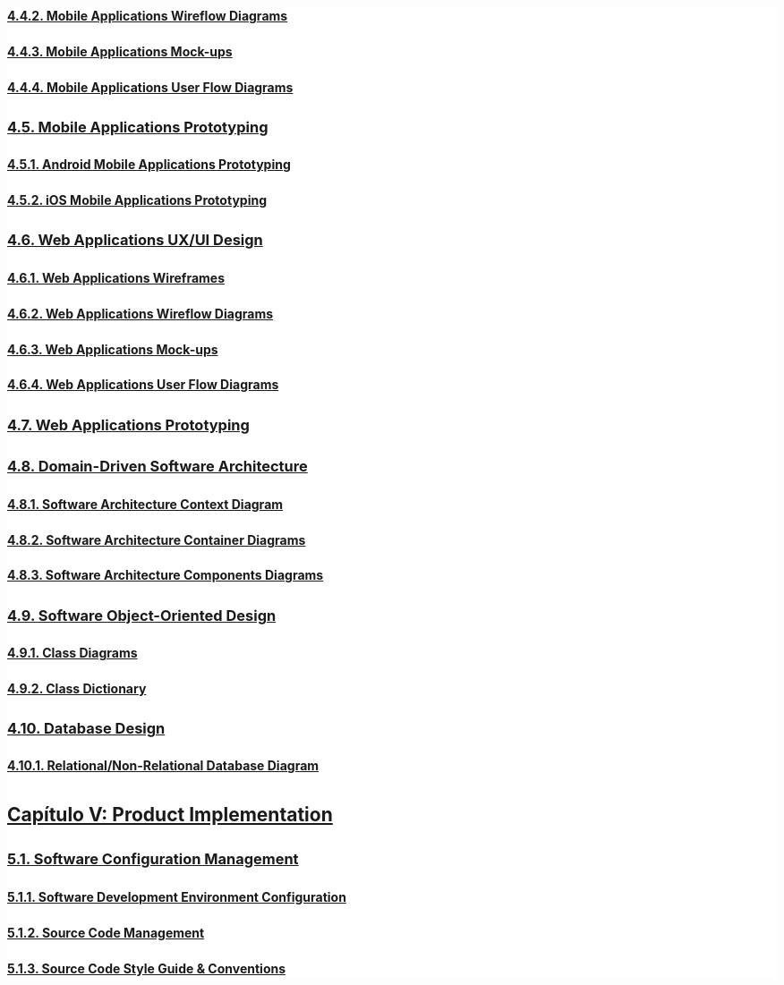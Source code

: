 #### [4.4.2. Mobile Applications Wireflow Diagrams](#442-mobile-applications-wireflow-diagrams)
#### [4.4.3. Mobile Applications Mock-ups](#443-mobile-applications-mock-ups)
#### [4.4.4. Mobile Applications User Flow Diagrams](#444-mobile-applications-user-flow-diagrams)
### [4.5. Mobile Applications Prototyping](#45-mobile-applications-prototyping)
#### [4.5.1. Android Mobile Applications Prototyping](#451-android-mobile-applications-prototyping)
#### [4.5.2. iOS Mobile Applications Prototyping](#452-ios-mobile-applications-prototyping)
### [4.6. Web Applications UX/UI Design](#46-web-applications-uxui-design)
#### [4.6.1. Web Applications Wireframes](#461-web-applications-wireframes)
#### [4.6.2. Web Applications Wireflow Diagrams](#462-web-applications-wireflow-diagrams)
#### [4.6.3. Web Applications Mock-ups](#463-web-applications-mock-ups)
#### [4.6.4. Web Applications User Flow Diagrams](#464-web-applications-user-flow-diagrams)
### [4.7. Web Applications Prototyping](#47-web-applications-prototyping)
### [4.8. Domain-Driven Software Architecture](#48-domain-driven-software-architecture)
#### [4.8.1. Software Architecture Context Diagram](#481-software-architecture-context-diagram)
#### [4.8.2. Software Architecture Container Diagrams](#482-software-architecture-container-diagrams)
#### [4.8.3. Software Architecture Components Diagrams](#483-software-architecture-components-diagrams)
### [4.9. Software Object-Oriented Design](#49-software-object-oriented-design)
#### [4.9.1. Class Diagrams](#491-class-diagrams)
#### [4.9.2. Class Dictionary](#492-class-dictionary)
### [4.10. Database Design](#410-database-design)
#### [4.10.1. Relational/Non-Relational Database Diagram](#4101-relationalnon-relational-database-diagram)

## [Capítulo V: Product Implementation](#capítulo-v-product-implementation)
### [5.1. Software Configuration Management](#51-software-configuration-management)
#### [5.1.1. Software Development Environment Configuration](#511-software-development-environment-configuration)
#### [5.1.2. Source Code Management](#512-source-code-management)
#### [5.1.3. Source Code Style Guide & Conventions](#513-source-code-style-guide--conventions)